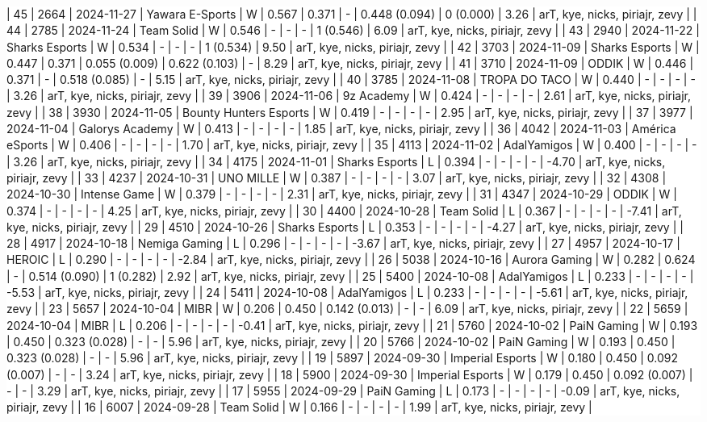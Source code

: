 |           45 |     2664 | 2024-11-27 | Yawara E-Sports        | W   | 0.567      | 0.371        | -                | 0.448 (0.094)    | 0 (0.000) |     3.26 | arT, kye, nicks, piriajr, zevy    |
|           44 |     2785 | 2024-11-24 | Team Solid             | W   | 0.546      | -            | -                | -                | 1 (0.546) |     6.09 | arT, kye, nicks, piriajr, zevy    |
|           43 |     2940 | 2024-11-22 | Sharks Esports         | W   | 0.534      | -            | -                | -                | 1 (0.534) |     9.50 | arT, kye, nicks, piriajr, zevy    |
|           42 |     3703 | 2024-11-09 | Sharks Esports         | W   | 0.447      | 0.371        | 0.055 (0.009)    | 0.622 (0.103)    | -         |     8.29 | arT, kye, nicks, piriajr, zevy    |
|           41 |     3710 | 2024-11-09 | ODDIK                  | W   | 0.446      | 0.371        | -                | 0.518 (0.085)    | -         |     5.15 | arT, kye, nicks, piriajr, zevy    |
|           40 |     3785 | 2024-11-08 | TROPA DO TACO          | W   | 0.440      | -            | -                | -                | -         |     3.26 | arT, kye, nicks, piriajr, zevy    |
|           39 |     3906 | 2024-11-06 | 9z Academy             | W   | 0.424      | -            | -                | -                | -         |     2.61 | arT, kye, nicks, piriajr, zevy    |
|           38 |     3930 | 2024-11-05 | Bounty Hunters Esports | W   | 0.419      | -            | -                | -                | -         |     2.95 | arT, kye, nicks, piriajr, zevy    |
|           37 |     3977 | 2024-11-04 | Galorys Academy        | W   | 0.413      | -            | -                | -                | -         |     1.85 | arT, kye, nicks, piriajr, zevy    |
|           36 |     4042 | 2024-11-03 | América eSports        | W   | 0.406      | -            | -                | -                | -         |     1.70 | arT, kye, nicks, piriajr, zevy    |
|           35 |     4113 | 2024-11-02 | AdalYamigos            | W   | 0.400      | -            | -                | -                | -         |     3.26 | arT, kye, nicks, piriajr, zevy    |
|           34 |     4175 | 2024-11-01 | Sharks Esports         | L   | 0.394      | -            | -                | -                | -         |    -4.70 | arT, kye, nicks, piriajr, zevy    |
|           33 |     4237 | 2024-10-31 | UNO MILLE              | W   | 0.387      | -            | -                | -                | -         |     3.07 | arT, kye, nicks, piriajr, zevy    |
|           32 |     4308 | 2024-10-30 | Intense Game           | W   | 0.379      | -            | -                | -                | -         |     2.31 | arT, kye, nicks, piriajr, zevy    |
|           31 |     4347 | 2024-10-29 | ODDIK                  | W   | 0.374      | -            | -                | -                | -         |     4.25 | arT, kye, nicks, piriajr, zevy    |
|           30 |     4400 | 2024-10-28 | Team Solid             | L   | 0.367      | -            | -                | -                | -         |    -7.41 | arT, kye, nicks, piriajr, zevy    |
|           29 |     4510 | 2024-10-26 | Sharks Esports         | L   | 0.353      | -            | -                | -                | -         |    -4.27 | arT, kye, nicks, piriajr, zevy    |
|           28 |     4917 | 2024-10-18 | Nemiga Gaming          | L   | 0.296      | -            | -                | -                | -         |    -3.67 | arT, kye, nicks, piriajr, zevy    |
|           27 |     4957 | 2024-10-17 | HEROIC                 | L   | 0.290      | -            | -                | -                | -         |    -2.84 | arT, kye, nicks, piriajr, zevy    |
|           26 |     5038 | 2024-10-16 | Aurora Gaming          | W   | 0.282      | 0.624        | -                | 0.514 (0.090)    | 1 (0.282) |     2.92 | arT, kye, nicks, piriajr, zevy    |
|           25 |     5400 | 2024-10-08 | AdalYamigos            | L   | 0.233      | -            | -                | -                | -         |    -5.53 | arT, kye, nicks, piriajr, zevy    |
|           24 |     5411 | 2024-10-08 | AdalYamigos            | L   | 0.233      | -            | -                | -                | -         |    -5.61 | arT, kye, nicks, piriajr, zevy    |
|           23 |     5657 | 2024-10-04 | MIBR                   | W   | 0.206      | 0.450        | 0.142 (0.013)    | -                | -         |     6.09 | arT, kye, nicks, piriajr, zevy    |
|           22 |     5659 | 2024-10-04 | MIBR                   | L   | 0.206      | -            | -                | -                | -         |    -0.41 | arT, kye, nicks, piriajr, zevy    |
|           21 |     5760 | 2024-10-02 | PaiN Gaming            | W   | 0.193      | 0.450        | 0.323 (0.028)    | -                | -         |     5.96 | arT, kye, nicks, piriajr, zevy    |
|           20 |     5766 | 2024-10-02 | PaiN Gaming            | W   | 0.193      | 0.450        | 0.323 (0.028)    | -                | -         |     5.96 | arT, kye, nicks, piriajr, zevy    |
|           19 |     5897 | 2024-09-30 | Imperial Esports       | W   | 0.180      | 0.450        | 0.092 (0.007)    | -                | -         |     3.24 | arT, kye, nicks, piriajr, zevy    |
|           18 |     5900 | 2024-09-30 | Imperial Esports       | W   | 0.179      | 0.450        | 0.092 (0.007)    | -                | -         |     3.29 | arT, kye, nicks, piriajr, zevy    |
|           17 |     5955 | 2024-09-29 | PaiN Gaming            | L   | 0.173      | -            | -                | -                | -         |    -0.09 | arT, kye, nicks, piriajr, zevy    |
|           16 |     6007 | 2024-09-28 | Team Solid             | W   | 0.166      | -            | -                | -                | -         |     1.99 | arT, kye, nicks, piriajr, zevy    |